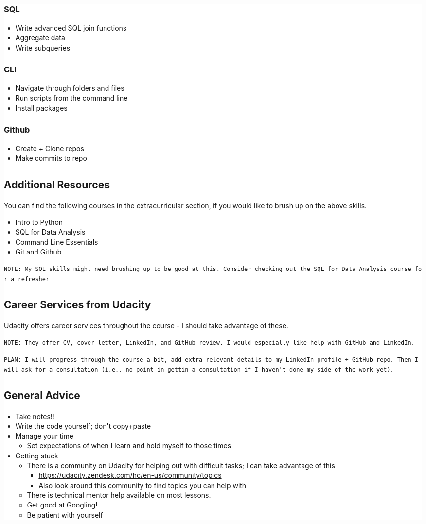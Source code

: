 ### SQL
- Write advanced SQL join functions
- Aggregate data
- Write subqueries

### CLI
- Navigate through folders and files
- Run scripts from the command line
- Install packages

### Github
- Create + Clone repos
- Make commits to repo

## Additional Resources
You can find the following courses in the extracurricular section, if you would like to brush up on the above skills.
- Intro to Python
- SQL for Data Analysis
- Command Line Essentials
- Git and Github

`NOTE: My SQL skills might need brushing up to be good at this. Consider checking out the SQL for Data Analysis course for a refresher`

## Career Services from Udacity
Udacity offers career services throughout the course - I should take advantage of these.

`NOTE: They offer CV, cover letter, LinkedIn, and GitHub review.
I would especially like help with GitHub and LinkedIn.`

`PLAN: I will progress through the course a bit, add extra relevant details to my LinkedIn profile + GitHub repo. Then I will ask for a consultation (i.e., no point in gettin a consultation if I haven't done my side of the work yet).`


## General Advice
- Take notes!!
- Write the code yourself; don't copy+paste
- Manage your time
  - Set expectations of when I learn and hold myself to those times
- Getting stuck
  - There is a community on Udacity for helping out with difficult tasks; I can take advantage of this
    - https://udacity.zendesk.com/hc/en-us/community/topics
    - Also look around this community to find topics you can help with
  - There is technical mentor help available on most lessons.
  - Get good at Googling!
  - Be patient with yourself
